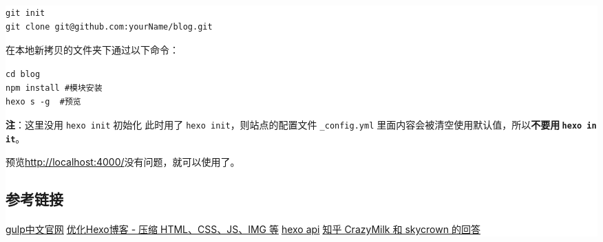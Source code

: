 ```
git init 
git clone git@github.com:yourName/blog.git
```

在本地新拷贝的文件夹下通过以下命令：

```
cd blog
npm install #模块安装
hexo s -g  #预览
```

**注**：这里没用 `hexo init` 初始化 此时用了 `hexo init`，则站点的配置文件 `_config.yml` 里面内容会被清空使用默认值，所以**不要用 `hexo init`**。

预览[http://localhost:4000/](http://localhost:4000/)没有问题，就可以使用了。


## 参考链接
[gulp中文官网](http://www.gulpjs.com.cn/)
[优化Hexo博客 - 压缩 HTML、CSS、JS、IMG 等](https://www.karlzhou.com/articles/compress-minify-hexo/)
[hexo api](https://hexo.io/zh-cn/api/index.html)
[知乎 CrazyMilk 和 skycrown 的回答](https://www.zhihu.com/question/21193762)
